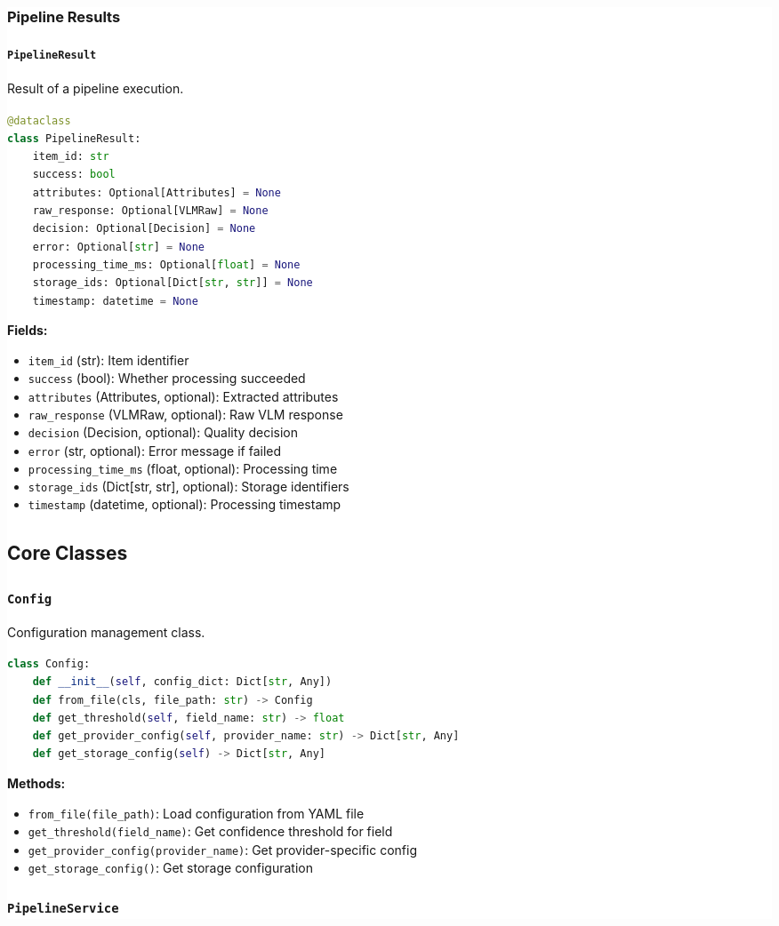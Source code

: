 ### Pipeline Results

#### `PipelineResult`

Result of a pipeline execution.

```python
@dataclass
class PipelineResult:
    item_id: str
    success: bool
    attributes: Optional[Attributes] = None
    raw_response: Optional[VLMRaw] = None
    decision: Optional[Decision] = None
    error: Optional[str] = None
    processing_time_ms: Optional[float] = None
    storage_ids: Optional[Dict[str, str]] = None
    timestamp: datetime = None
```

**Fields:**
- `item_id` (str): Item identifier
- `success` (bool): Whether processing succeeded
- `attributes` (Attributes, optional): Extracted attributes
- `raw_response` (VLMRaw, optional): Raw VLM response
- `decision` (Decision, optional): Quality decision
- `error` (str, optional): Error message if failed
- `processing_time_ms` (float, optional): Processing time
- `storage_ids` (Dict[str, str], optional): Storage identifiers
- `timestamp` (datetime, optional): Processing timestamp

## Core Classes

### `Config`

Configuration management class.

```python
class Config:
    def __init__(self, config_dict: Dict[str, Any])
    def from_file(cls, file_path: str) -> Config
    def get_threshold(self, field_name: str) -> float
    def get_provider_config(self, provider_name: str) -> Dict[str, Any]
    def get_storage_config(self) -> Dict[str, Any]
```

**Methods:**
- `from_file(file_path)`: Load configuration from YAML file
- `get_threshold(field_name)`: Get confidence threshold for field
- `get_provider_config(provider_name)`: Get provider-specific config
- `get_storage_config()`: Get storage configuration

### `PipelineService`
